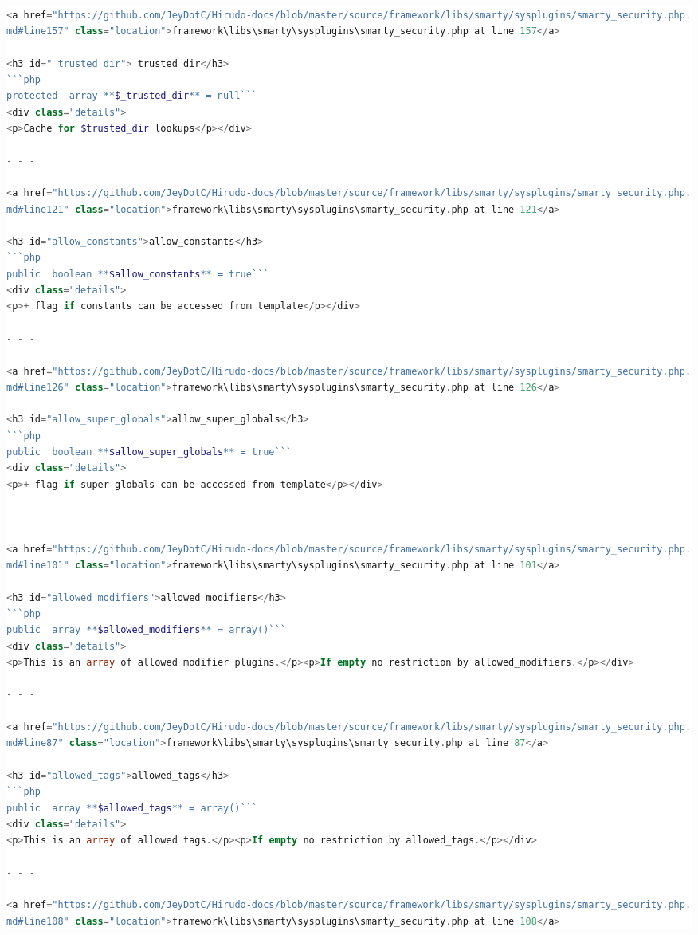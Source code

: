 ```php
<a href="https://github.com/JeyDotC/Hirudo-docs/blob/master/source/framework/libs/smarty/sysplugins/smarty_security.php.md#line157" class="location">framework\libs\smarty\sysplugins\smarty_security.php at line 157</a>

<h3 id="_trusted_dir">_trusted_dir</h3>
```php
protected  array **$_trusted_dir** = null```
<div class="details">
<p>Cache for $trusted_dir lookups</p></div>

- - -

<a href="https://github.com/JeyDotC/Hirudo-docs/blob/master/source/framework/libs/smarty/sysplugins/smarty_security.php.md#line121" class="location">framework\libs\smarty\sysplugins\smarty_security.php at line 121</a>

<h3 id="allow_constants">allow_constants</h3>
```php
public  boolean **$allow_constants** = true```
<div class="details">
<p>+ flag if constants can be accessed from template</p></div>

- - -

<a href="https://github.com/JeyDotC/Hirudo-docs/blob/master/source/framework/libs/smarty/sysplugins/smarty_security.php.md#line126" class="location">framework\libs\smarty\sysplugins\smarty_security.php at line 126</a>

<h3 id="allow_super_globals">allow_super_globals</h3>
```php
public  boolean **$allow_super_globals** = true```
<div class="details">
<p>+ flag if super globals can be accessed from template</p></div>

- - -

<a href="https://github.com/JeyDotC/Hirudo-docs/blob/master/source/framework/libs/smarty/sysplugins/smarty_security.php.md#line101" class="location">framework\libs\smarty\sysplugins\smarty_security.php at line 101</a>

<h3 id="allowed_modifiers">allowed_modifiers</h3>
```php
public  array **$allowed_modifiers** = array()```
<div class="details">
<p>This is an array of allowed modifier plugins.</p><p>If empty no restriction by allowed_modifiers.</p></div>

- - -

<a href="https://github.com/JeyDotC/Hirudo-docs/blob/master/source/framework/libs/smarty/sysplugins/smarty_security.php.md#line87" class="location">framework\libs\smarty\sysplugins\smarty_security.php at line 87</a>

<h3 id="allowed_tags">allowed_tags</h3>
```php
public  array **$allowed_tags** = array()```
<div class="details">
<p>This is an array of allowed tags.</p><p>If empty no restriction by allowed_tags.</p></div>

- - -

<a href="https://github.com/JeyDotC/Hirudo-docs/blob/master/source/framework/libs/smarty/sysplugins/smarty_security.php.md#line108" class="location">framework\libs\smarty\sysplugins\smarty_security.php at line 108</a>
```